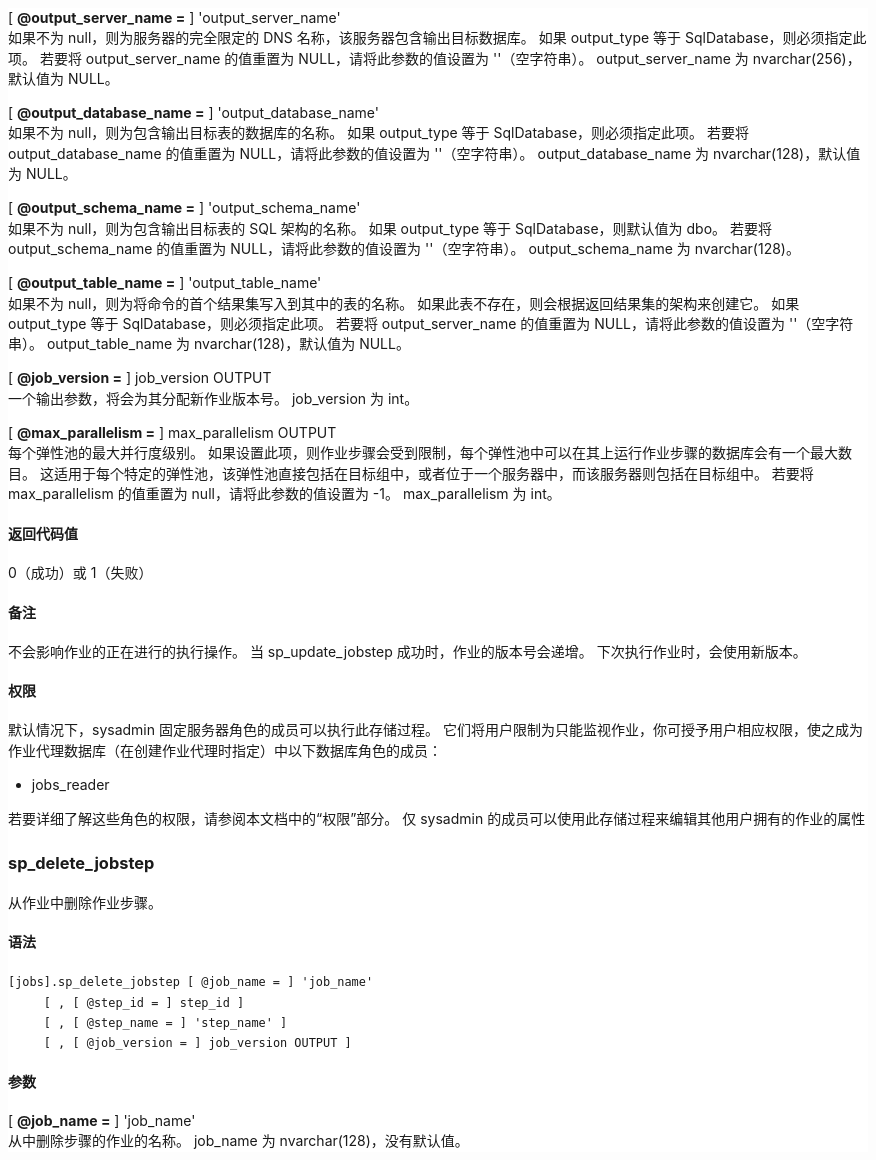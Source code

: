 [ **\@output_server_name =** ] 'output_server_name'  
如果不为 null，则为服务器的完全限定的 DNS 名称，该服务器包含输出目标数据库。 如果 output_type 等于 SqlDatabase，则必须指定此项。 若要将 output_server_name 的值重置为 NULL，请将此参数的值设置为 ''（空字符串）。 output_server_name 为 nvarchar(256)，默认值为 NULL。

[ **\@output_database_name =** ] 'output_database_name'  
如果不为 null，则为包含输出目标表的数据库的名称。 如果 output_type 等于 SqlDatabase，则必须指定此项。 若要将 output_database_name 的值重置为 NULL，请将此参数的值设置为 ''（空字符串）。 output_database_name 为 nvarchar(128)，默认值为 NULL。

[ **\@output_schema_name =** ] 'output_schema_name'  
如果不为 null，则为包含输出目标表的 SQL 架构的名称。 如果 output_type 等于 SqlDatabase，则默认值为 dbo。 若要将 output_schema_name 的值重置为 NULL，请将此参数的值设置为 ''（空字符串）。 output_schema_name 为 nvarchar(128)。

[ **\@output_table_name =** ] 'output_table_name'  
如果不为 null，则为将命令的首个结果集写入到其中的表的名称。 如果此表不存在，则会根据返回结果集的架构来创建它。 如果 output_type 等于 SqlDatabase，则必须指定此项。 若要将 output_server_name 的值重置为 NULL，请将此参数的值设置为 ''（空字符串）。 output_table_name 为 nvarchar(128)，默认值为 NULL。

[ **\@job_version =** ] job_version OUTPUT  
一个输出参数，将会为其分配新作业版本号。 job_version 为 int。

[ **\@max_parallelism =** ] max_parallelism OUTPUT  
每个弹性池的最大并行度级别。 如果设置此项，则作业步骤会受到限制，每个弹性池中可以在其上运行作业步骤的数据库会有一个最大数目。 这适用于每个特定的弹性池，该弹性池直接包括在目标组中，或者位于一个服务器中，而该服务器则包括在目标组中。 若要将 max_parallelism 的值重置为 null，请将此参数的值设置为 -1。 max_parallelism 为 int。

#### <a name="return-code-values"></a>返回代码值

0（成功）或 1（失败）

#### <a name="remarks"></a>备注

不会影响作业的正在进行的执行操作。 当 sp_update_jobstep 成功时，作业的版本号会递增。 下次执行作业时，会使用新版本。

#### <a name="permissions"></a>权限

默认情况下，sysadmin 固定服务器角色的成员可以执行此存储过程。 它们将用户限制为只能监视作业，你可授予用户相应权限，使之成为作业代理数据库（在创建作业代理时指定）中以下数据库角色的成员：

- jobs_reader

若要详细了解这些角色的权限，请参阅本文档中的“权限”部分。 仅 sysadmin 的成员可以使用此存储过程来编辑其他用户拥有的作业的属性

### <a name="sp_delete_jobstep"></a><a name="sp_delete_jobstep"></a>sp_delete_jobstep

从作业中删除作业步骤。

#### <a name="syntax"></a>语法

```syntaxsql
[jobs].sp_delete_jobstep [ @job_name = ] 'job_name'
     [ , [ @step_id = ] step_id ]
     [ , [ @step_name = ] 'step_name' ]
     [ , [ @job_version = ] job_version OUTPUT ]
```

#### <a name="arguments"></a>参数

[ **\@job_name =** ] 'job_name'  
从中删除步骤的作业的名称。 job_name 为 nvarchar(128)，没有默认值。
